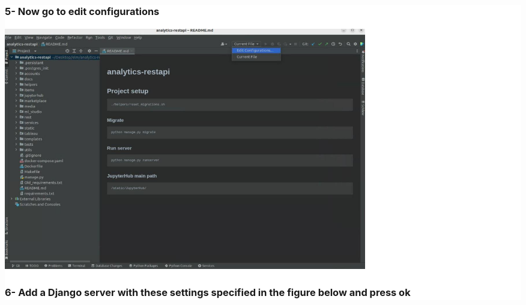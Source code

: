 ### 5- Now go to edit configurations
<img src=".github_images/installation/5.jpg" width="600" />

### 6- Add a Django server with these settings specified in the figure below and press ok